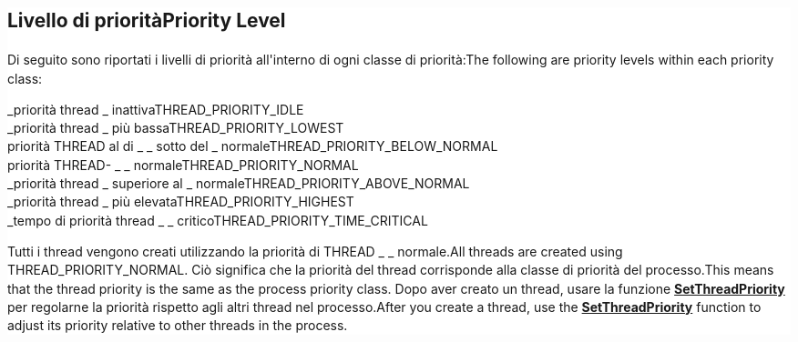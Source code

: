 ## <a name="priority-level"></a><span data-ttu-id="c07db-142">Livello di priorità</span><span class="sxs-lookup"><span data-stu-id="c07db-142">Priority Level</span></span>

<span data-ttu-id="c07db-143">Di seguito sono riportati i livelli di priorità all'interno di ogni classe di priorità:</span><span class="sxs-lookup"><span data-stu-id="c07db-143">The following are priority levels within each priority class:</span></span><dl> <span data-ttu-id="c07db-144">\_priorità thread \_ inattiva</span><span class="sxs-lookup"><span data-stu-id="c07db-144">THREAD\_PRIORITY\_IDLE</span></span>  
<span data-ttu-id="c07db-145">\_priorità thread \_ più bassa</span><span class="sxs-lookup"><span data-stu-id="c07db-145">THREAD\_PRIORITY\_LOWEST</span></span>  
<span data-ttu-id="c07db-146">priorità THREAD al di \_ \_ sotto del \_ normale</span><span class="sxs-lookup"><span data-stu-id="c07db-146">THREAD\_PRIORITY\_BELOW\_NORMAL</span></span>  
<span data-ttu-id="c07db-147">priorità THREAD- \_ \_ normale</span><span class="sxs-lookup"><span data-stu-id="c07db-147">THREAD\_PRIORITY\_NORMAL</span></span>  
<span data-ttu-id="c07db-148">\_priorità thread \_ superiore al \_ normale</span><span class="sxs-lookup"><span data-stu-id="c07db-148">THREAD\_PRIORITY\_ABOVE\_NORMAL</span></span>  
<span data-ttu-id="c07db-149">\_priorità thread \_ più elevata</span><span class="sxs-lookup"><span data-stu-id="c07db-149">THREAD\_PRIORITY\_HIGHEST</span></span>  
<span data-ttu-id="c07db-150">\_tempo di priorità thread \_ \_ critico</span><span class="sxs-lookup"><span data-stu-id="c07db-150">THREAD\_PRIORITY\_TIME\_CRITICAL</span></span>  
</dl>

<span data-ttu-id="c07db-151">Tutti i thread vengono creati utilizzando la priorità di THREAD \_ \_ normale.</span><span class="sxs-lookup"><span data-stu-id="c07db-151">All threads are created using THREAD\_PRIORITY\_NORMAL.</span></span> <span data-ttu-id="c07db-152">Ciò significa che la priorità del thread corrisponde alla classe di priorità del processo.</span><span class="sxs-lookup"><span data-stu-id="c07db-152">This means that the thread priority is the same as the process priority class.</span></span> <span data-ttu-id="c07db-153">Dopo aver creato un thread, usare la funzione [**SetThreadPriority**](/windows/win32/api/processthreadsapi/nf-processthreadsapi-setthreadpriority) per regolarne la priorità rispetto agli altri thread nel processo.</span><span class="sxs-lookup"><span data-stu-id="c07db-153">After you create a thread, use the [**SetThreadPriority**](/windows/win32/api/processthreadsapi/nf-processthreadsapi-setthreadpriority) function to adjust its priority relative to other threads in the process.</span></span>
